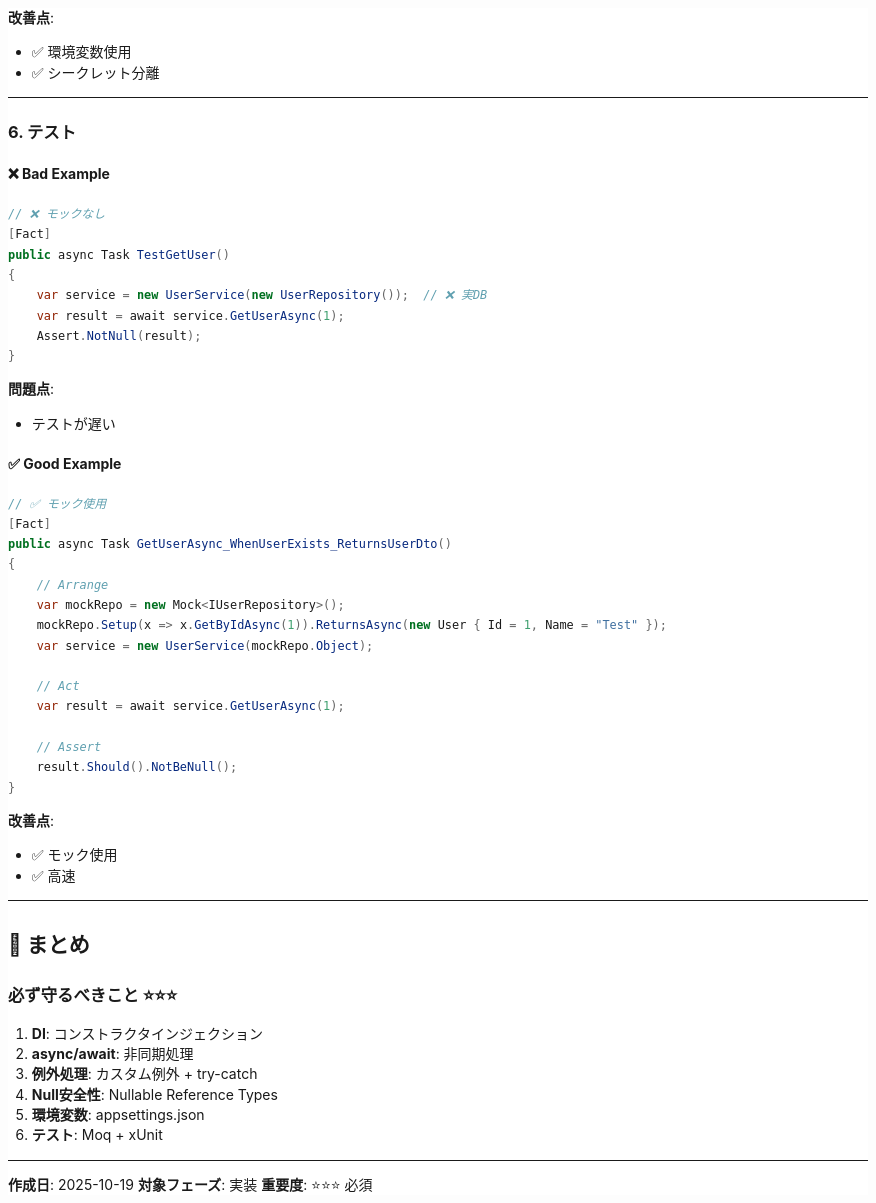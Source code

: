 **改善点**:
- ✅ 環境変数使用
- ✅ シークレット分離

---

### 6. テスト

#### ❌ Bad Example

```csharp
// ❌ モックなし
[Fact]
public async Task TestGetUser()
{
    var service = new UserService(new UserRepository());  // ❌ 実DB
    var result = await service.GetUserAsync(1);
    Assert.NotNull(result);
}
```

**問題点**:
- テストが遅い

#### ✅ Good Example

```csharp
// ✅ モック使用
[Fact]
public async Task GetUserAsync_WhenUserExists_ReturnsUserDto()
{
    // Arrange
    var mockRepo = new Mock<IUserRepository>();
    mockRepo.Setup(x => x.GetByIdAsync(1)).ReturnsAsync(new User { Id = 1, Name = "Test" });
    var service = new UserService(mockRepo.Object);

    // Act
    var result = await service.GetUserAsync(1);

    // Assert
    result.Should().NotBeNull();
}
```

**改善点**:
- ✅ モック使用
- ✅ 高速

---

## 📝 まとめ

### 必ず守るべきこと ⭐⭐⭐

1. **DI**: コンストラクタインジェクション
2. **async/await**: 非同期処理
3. **例外処理**: カスタム例外 + try-catch
4. **Null安全性**: Nullable Reference Types
5. **環境変数**: appsettings.json
6. **テスト**: Moq + xUnit

---

**作成日**: 2025-10-19
**対象フェーズ**: 実装
**重要度**: ⭐⭐⭐ 必須
